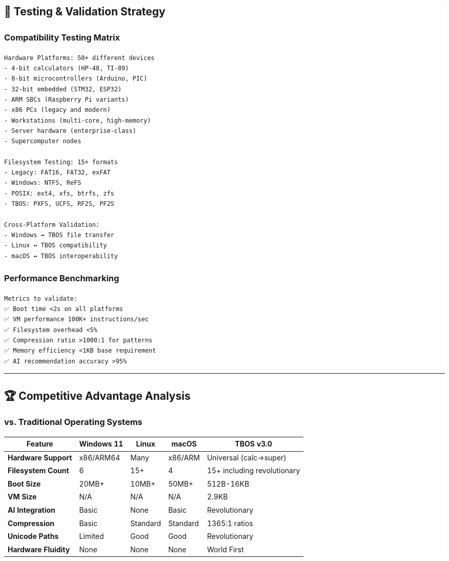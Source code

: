 
## 🧪 **Testing & Validation Strategy**

### **Compatibility Testing Matrix**
```
Hardware Platforms: 50+ different devices
- 4-bit calculators (HP-48, TI-89)
- 8-bit microcontrollers (Arduino, PIC)
- 32-bit embedded (STM32, ESP32)
- ARM SBCs (Raspberry Pi variants)
- x86 PCs (legacy and modern)
- Workstations (multi-core, high-memory)
- Server hardware (enterprise-class)
- Supercomputer nodes

Filesystem Testing: 15+ formats
- Legacy: FAT16, FAT32, exFAT
- Windows: NTFS, ReFS
- POSIX: ext4, xfs, btrfs, zfs
- TBOS: PXFS, UCFS, RF2S, PF2S

Cross-Platform Validation:
- Windows ↔ TBOS file transfer
- Linux ↔ TBOS compatibility
- macOS ↔ TBOS interoperability
```

### **Performance Benchmarking**
```
Metrics to validate:
✅ Boot time <2s on all platforms
✅ VM performance 100K+ instructions/sec
✅ Filesystem overhead <5%
✅ Compression ratio >1000:1 for patterns
✅ Memory efficiency <1KB base requirement
✅ AI recommendation accuracy >95%
```

---

## 🏆 **Competitive Advantage Analysis**

### **vs. Traditional Operating Systems**

| Feature | Windows 11 | Linux | macOS | TBOS v3.0 |
|---------|-----------|-------|-------|-----------|
| **Hardware Support** | x86/ARM64 | Many | x86/ARM | Universal (calc→super) |
| **Filesystem Count** | 6 | 15+ | 4 | 15+ including revolutionary |
| **Boot Size** | 20MB+ | 10MB+ | 50MB+ | 512B-16KB |
| **VM Size** | N/A | N/A | N/A | 2.9KB |
| **AI Integration** | Basic | None | Basic | Revolutionary |
| **Compression** | Basic | Standard | Standard | 1365:1 ratios |
| **Unicode Paths** | Limited | Good | Good | Revolutionary |
| **Hardware Fluidity** | None | None | None | World First |

